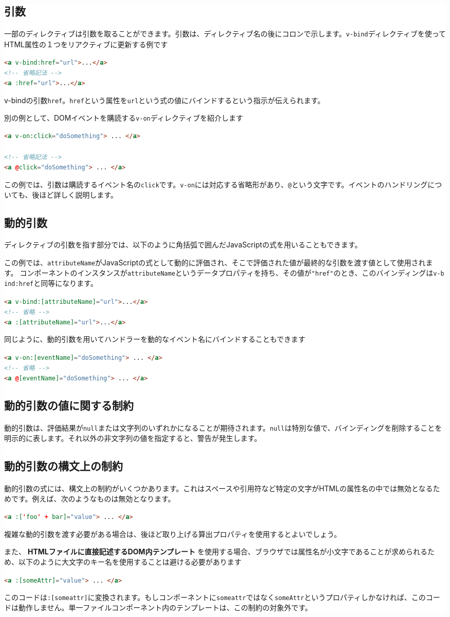 
## 引数
一部のディレクティブは引数を取ることができます。引数は、ディレクティブ名の後にコロンで示します。`v-bind`ディレクティブを使ってHTML属性の１つをリアクティブに更新する例です

```html
<a v-bind:href="url">...</a>
<!-- 省略記法 -->
<a :href="url">...</a>
```
v-bindの引数`href`。`href`という属性を`url`という式の値にバインドするという指示が伝えられます。

別の例として、DOMイベントを購読する`v-on`ディレクティブを紹介します

```html
<a v-on:click="doSomething"> ... </a>

<!-- 省略記法 -->
<a @click="doSomething"> ... </a>
```
この例では、引数は購読するイベント名の`click`です。`v-on`には対応する省略形があり、`@`という文字です。イベントのハンドリングについても、後ほど詳しく説明します。

## 動的引数
ディレクティブの引数を指す部分では、以下のように角括弧で囲んだJavaScriptの式を用いることもできます。

この例では、`attributeName`がJavaScriptの式として動的に評価され、そこで評価された値が最終的な引数を渡す値として使用されます。
コンポーネントのインスタンスが`attributeName`というデータプロパティを持ち、その値が`"href"`のとき、このバインディングは`v-bind:href`と同等になります。
```html
<a v-bind:[attributeName]="url">...</a>
<!-- 省略 -->
<a :[attributeName]="url">...</a>
```

同じように、動的引数を用いてハンドラーを動的なイベント名にバインドすることもできます
```html
<a v-on:[eventName]="doSomething"> ... </a>
<!-- 省略 -->
<a @[eventName]="doSomething"> ... </a>
```

## 動的引数の値に関する制約
動的引数は、評価結果が`null`または文字列のいずれかになることが期待されます。`null`は特別な値で、バインディングを削除することを明示的に表します。それ以外の非文字列の値を指定すると、警告が発生します。

## 動的引数の構文上の制約
動的引数の式には、構文上の制約がいくつかあります。これはスペースや引用符など特定の文字がHTMLの属性名の中では無効となるためです。例えば、次のようなものは無効となります。

```html
<a :['foo' + bar]="value"> ... </a>
```
複雑な動的引数を渡す必要がある場合は、後ほど取り上げる算出プロパティを使用するとよいでしょう。

また、 __HTMLファイルに直接記述するDOM内テンプレート__ を使用する場合、ブラウザでは属性名が小文字であることが求められるため、以下のように大文字のキー名を使用することは避ける必要があります
```html
<a :[someAttr]="value"> ... </a>
```
このコードは`:[someattr]`に変換されます。もしコンポーネントに`someattr`ではなく`someAttr`というプロパティしかなければ、このコードは動作しません。単一ファイルコンポーネント内のテンプレートは、この制約の対象外です。

